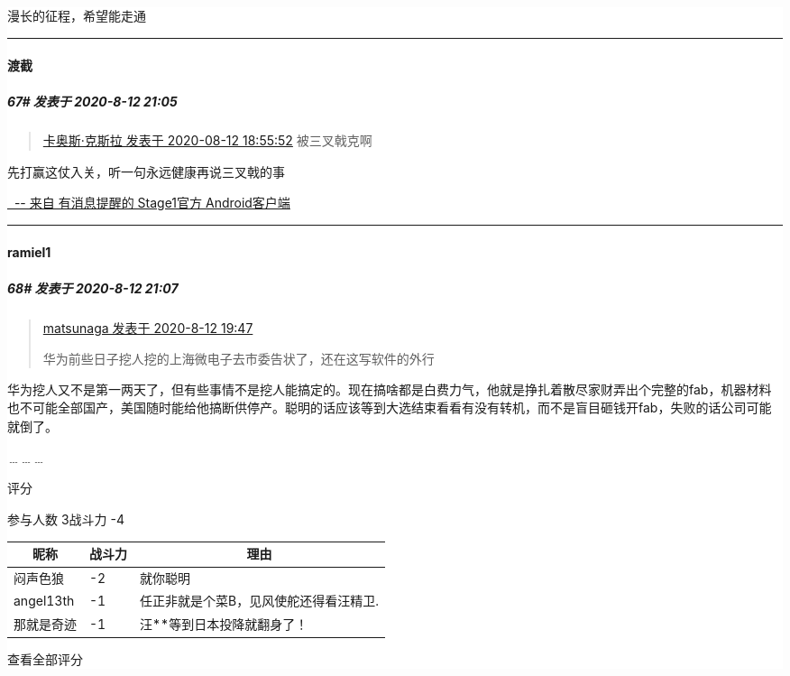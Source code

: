 


漫长的征程，希望能走通







-----

####  渡截  
##### 67#       发表于 2020-8-12 21:05



<blockquote><a href="httphttps://bbs.saraba1st.com/2b/forum.php?mod=redirect&amp;goto=findpost&amp;pid=48405918&amp;ptid=1954387" target="_blank">卡奥斯·克斯拉 发表于 2020-08-12 18:55:52</a>
被三叉戟克啊</blockquote>先打赢这仗入关，听一句永远健康再说三叉戟的事

[  -- 来自 有消息提醒的 Stage1官方 Android客户端](https://www.coolapk.com/apk/140634)







-----

####  ramiel1  
##### 68#       发表于 2020-8-12 21:07



<blockquote><a href="httphttps://bbs.saraba1st.com/2b/forum.php?mod=redirect&amp;goto=findpost&amp;pid=48406379&amp;ptid=1954387" target="_blank">matsunaga 发表于 2020-8-12 19:47</a>

华为前些日子挖人挖的上海微电子去市委告状了，还在这写软件的外行</blockquote>
华为挖人又不是第一两天了，但有些事情不是挖人能搞定的。现在搞啥都是白费力气，他就是挣扎着散尽家财弄出个完整的fab，机器材料也不可能全部国产，美国随时能给他搞断供停产。聪明的话应该等到大选结束看看有没有转机，而不是盲目砸钱开fab，失败的话公司可能就倒了。



﹍﹍﹍

评分





 参与人数 3战斗力 -4

|昵称|战斗力|理由|
|----|---|---|
| 闷声色狼|-2|就你聪明|
| angel13th|-1|任正非就是个菜B，见风使舵还得看汪精卫.|
| 那就是奇迹|-1|汪**等到日本投降就翻身了！|



查看全部评分
